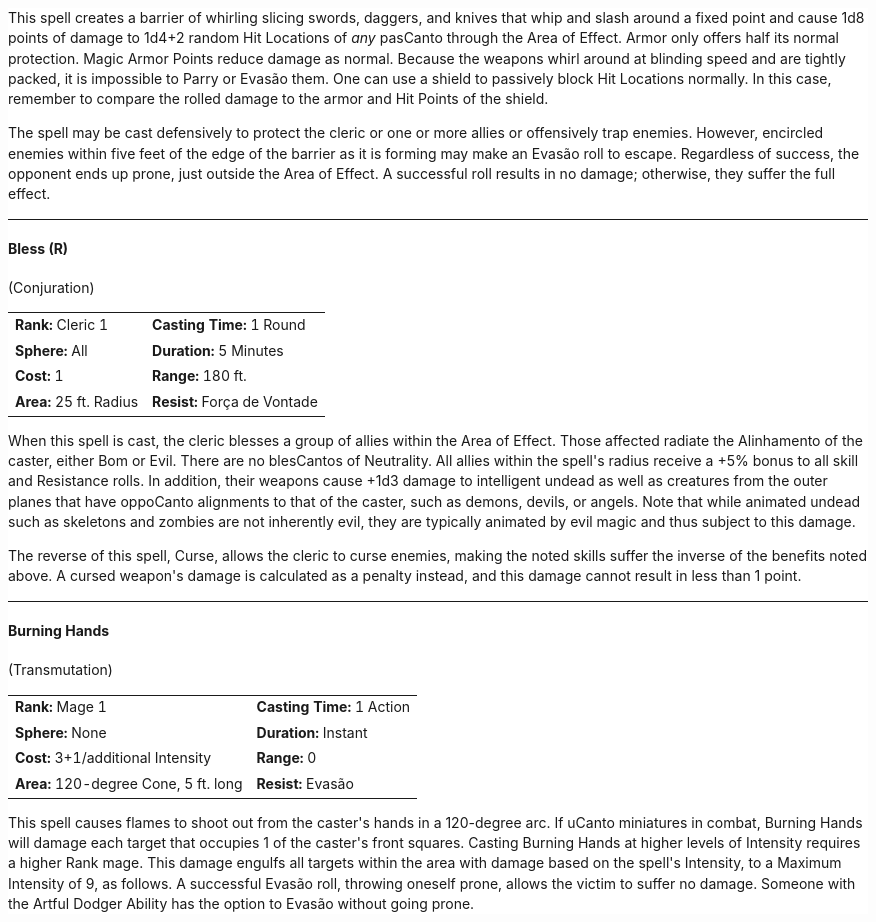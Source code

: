 This spell creates a barrier of whirling slicing swords, daggers, and knives that whip and slash around a fixed point and cause 1d8 points of damage to 1d4+2 random Hit Locations of _any_ pasCanto through the Area of Effect. Armor only offers half its normal protection. Magic Armor Points reduce damage as normal. Because the weapons whirl around at blinding speed and are tightly packed, it is impossible to Parry or Evasão them. One can use a shield to passively block Hit Locations normally. In this case, remember to compare the rolled damage to the armor and Hit Points of the shield.

The spell may be cast defensively to protect the cleric or one or more allies or offensively trap enemies. However, encircled enemies within five feet of the edge of the barrier as it is forming may make an Evasão roll to escape. Regardless of success, the opponent ends up prone, just outside the Area of Effect. A successful roll results in no damage; otherwise, they suffer the full effect.

---
#### Bless \(R\)

(Conjuration)

| | |
| :-- | :-- |
| **Rank:** Cleric 1 | **Casting Time:** 1 Round |
| **Sphere:** All | **Duration:** 5 Minutes |
| **Cost:** 1 | **Range:** 180 ft. |
| **Area:** 25 ft. Radius | **Resist:** Força de Vontade |

When this spell is cast, the cleric blesses a group of allies within the Area of Effect. Those affected radiate the Alinhamento of the caster, either Bom or Evil. There are no blesCantos of Neutrality. All allies within the spell's radius receive a +5% bonus to all skill and Resistance rolls. In addition, their weapons cause +1d3 damage to intelligent undead as well as creatures from the outer planes that have oppoCanto alignments to that of the caster, such as demons, devils, or angels. Note that while animated undead such as skeletons and zombies are not inherently evil, they are typically animated by evil magic and thus subject to this damage.

The reverse of this spell, Curse, allows the cleric to curse enemies, making the noted skills suffer the inverse of the benefits noted above. A cursed weapon's damage is calculated as a penalty instead, and this damage cannot result in less than 1 point.

---
#### Burning Hands

(Transmutation)

| | |
| :-- | :-- |
| **Rank:** Mage 1 | **Casting Time:** 1 Action |
| **Sphere:** None | **Duration:** Instant |
| **Cost:** 3+1/additional Intensity | **Range:** 0 |
| **Area:** 120-degree Cone, 5 ft. long | **Resist:** Evasão |

This spell causes flames to shoot out from the caster's hands in a 120-degree arc. If uCanto miniatures in combat, Burning Hands will damage each target that occupies 1 of the caster's front squares. Casting Burning Hands at higher levels of Intensity requires a higher Rank mage. This damage engulfs all targets within the area with damage based on the spell's Intensity, to a Maximum Intensity of 9, as follows. A successful Evasão roll, throwing oneself prone, allows the victim to suffer no damage. Someone with the Artful Dodger Ability has the option to Evasão without going prone.
